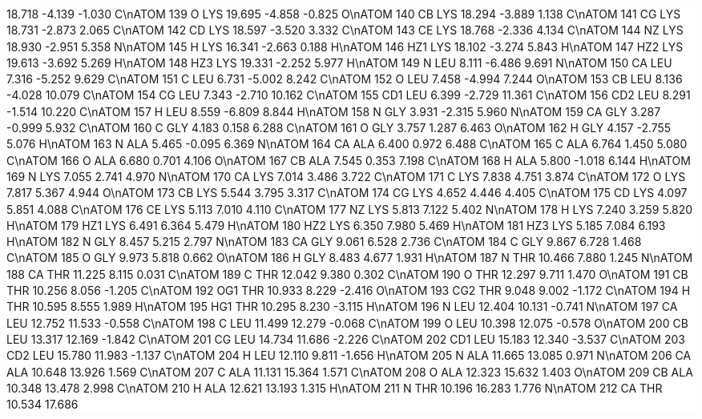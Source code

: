 18.718  -4.139  -1.030                       C\nATOM    139  O   LYS            19.695  -4.858  -0.825                       O\nATOM    140  CB  LYS            18.294  -3.889   1.138                       C\nATOM    141  CG  LYS            18.731  -2.873   2.065                       C\nATOM    142  CD  LYS            18.597  -3.520   3.332                       C\nATOM    143  CE  LYS            18.768  -2.336   4.134                       C\nATOM    144  NZ  LYS            18.930  -2.951   5.358                       N\nATOM    145  H   LYS            16.341  -2.663   0.188                       H\nATOM    146 HZ1  LYS            18.102  -3.274   5.843                       H\nATOM    147 HZ2  LYS            19.613  -3.692   5.269                       H\nATOM    148 HZ3  LYS            19.331  -2.252   5.977                       H\nATOM    149  N   LEU             8.111  -6.486   9.691                       N\nATOM    150  CA  LEU             7.316  -5.252   9.629                       C\nATOM    151  C   LEU             6.731  -5.002   8.242                       C\nATOM    152  O   LEU             7.458  -4.994   7.244                       O\nATOM    153  CB  LEU             8.136  -4.028  10.079                       C\nATOM    154  CG  LEU             7.343  -2.710  10.162                       C\nATOM    155 CD1  LEU             6.399  -2.729  11.361                       C\nATOM    156 CD2  LEU             8.291  -1.514  10.220                       C\nATOM    157  H   LEU             8.559  -6.809   8.844                       H\nATOM    158  N   GLY             3.931  -2.315   5.960                       N\nATOM    159  CA  GLY             3.287  -0.999   5.932                       C\nATOM    160  C   GLY             4.183   0.158   6.288                       C\nATOM    161  O   GLY             3.757   1.287   6.463                       O\nATOM    162  H   GLY             4.157  -2.755   5.076                       H\nATOM    163  N   ALA             5.465  -0.095   6.369                       N\nATOM    164  CA  ALA             6.400   0.972   6.488                       C\nATOM    165  C   ALA             6.764   1.450   5.080                       C\nATOM    166  O   ALA             6.680   0.701   4.106                       O\nATOM    167  CB  ALA             7.545   0.353   7.198                       C\nATOM    168  H   ALA             5.800  -1.018   6.144                       H\nATOM    169  N   LYS             7.055   2.741   4.970                       N\nATOM    170  CA  LYS             7.014   3.486   3.722                       C\nATOM    171  C   LYS             7.838   4.751   3.874                       C\nATOM    172  O   LYS             7.817   5.367   4.944                       O\nATOM    173  CB  LYS             5.544   3.795   3.317                       C\nATOM    174  CG  LYS             4.652   4.446   4.405                       C\nATOM    175  CD  LYS             4.097   5.851   4.088                       C\nATOM    176  CE  LYS             5.113   7.010   4.110                       C\nATOM    177  NZ  LYS             5.813   7.122   5.402                       N\nATOM    178  H   LYS             7.240   3.259   5.820                       H\nATOM    179 HZ1  LYS             6.491   6.364   5.479                       H\nATOM    180 HZ2  LYS             6.350   7.980   5.469                       H\nATOM    181 HZ3  LYS             5.185   7.084   6.193                       H\nATOM    182  N   GLY             8.457   5.215   2.797                       N\nATOM    183  CA  GLY             9.061   6.528   2.736                       C\nATOM    184  C   GLY             9.867   6.728   1.468                       C\nATOM    185  O   GLY             9.973   5.818   0.662                       O\nATOM    186  H   GLY             8.483   4.677   1.931                       H\nATOM    187  N   THR            10.466   7.880   1.245                       N\nATOM    188  CA  THR            11.225   8.115   0.031                       C\nATOM    189  C   THR            12.042   9.380   0.302                       C\nATOM    190  O   THR            12.297   9.711   1.470                       O\nATOM    191  CB  THR            10.256   8.056  -1.205                       C\nATOM    192 OG1  THR            10.933   8.229  -2.416                       O\nATOM    193 CG2  THR             9.048   9.002  -1.172                       C\nATOM    194  H   THR            10.595   8.555   1.989                       H\nATOM    195 HG1  THR            10.295   8.230  -3.115                       H\nATOM    196  N   LEU            12.404  10.131  -0.741                       N\nATOM    197  CA  LEU            12.752  11.533  -0.558                       C\nATOM    198  C   LEU            11.499  12.279  -0.068                       C\nATOM    199  O   LEU            10.398  12.075  -0.578                       O\nATOM    200  CB  LEU            13.317  12.169  -1.842                       C\nATOM    201  CG  LEU            14.734  11.686  -2.226                       C\nATOM    202 CD1  LEU            15.183  12.340  -3.537                       C\nATOM    203 CD2  LEU            15.780  11.983  -1.137                       C\nATOM    204  H   LEU            12.110   9.811  -1.656                       H\nATOM    205  N   ALA            11.665  13.085   0.971                       N\nATOM    206  CA  ALA            10.648  13.926   1.569                       C\nATOM    207  C   ALA            11.131  15.364   1.571                       C\nATOM    208  O   ALA            12.323  15.632   1.403                       O\nATOM    209  CB  ALA            10.348  13.478   2.998                       C\nATOM    210  H   ALA            12.621  13.193   1.315                       H\nATOM    211  N   THR            10.196  16.283   1.776                       N\nATOM    212  CA  THR            10.534  17.686